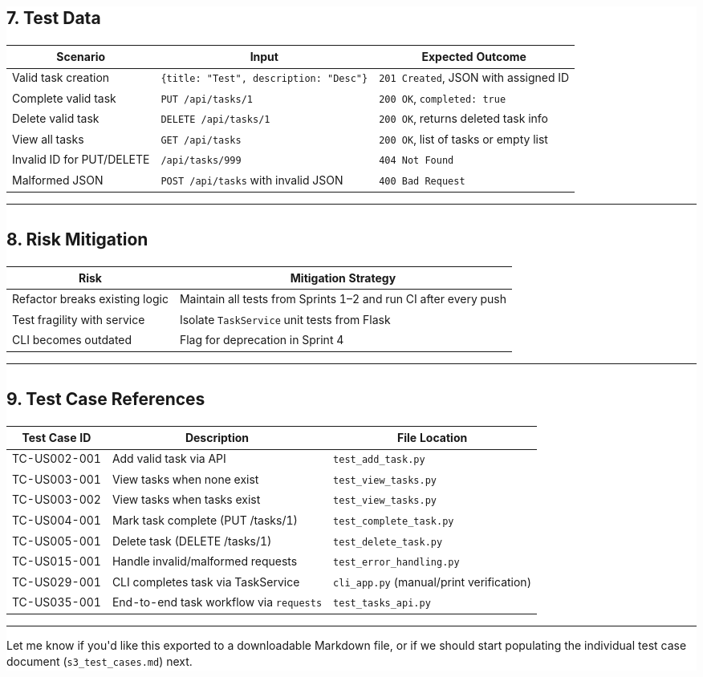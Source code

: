 ## 7. Test Data

| Scenario                  | Input                                  | Expected Outcome                      |
| ------------------------- | -------------------------------------- | ------------------------------------- |
| Valid task creation       | `{title: "Test", description: "Desc"}` | `201 Created`, JSON with assigned ID  |
| Complete valid task       | `PUT /api/tasks/1`                     | `200 OK`, `completed: true`           |
| Delete valid task         | `DELETE /api/tasks/1`                  | `200 OK`, returns deleted task info   |
| View all tasks            | `GET /api/tasks`                       | `200 OK`, list of tasks or empty list |
| Invalid ID for PUT/DELETE | `/api/tasks/999`                       | `404 Not Found`                       |
| Malformed JSON            | `POST /api/tasks` with invalid JSON    | `400 Bad Request`                     |

---

## 8. Risk Mitigation

| Risk                           | Mitigation Strategy                                             |
| ------------------------------ | --------------------------------------------------------------- |
| Refactor breaks existing logic | Maintain all tests from Sprints 1–2 and run CI after every push |
| Test fragility with service    | Isolate `TaskService` unit tests from Flask                     |
| CLI becomes outdated           | Flag for deprecation in Sprint 4                                |

---

## 9. Test Case References

| Test Case ID | Description                             | File Location                            |
| ------------ | --------------------------------------- | ---------------------------------------- |
| TC-US002-001 | Add valid task via API                  | `test_add_task.py`                       |
| TC-US003-001 | View tasks when none exist              | `test_view_tasks.py`                     |
| TC-US003-002 | View tasks when tasks exist             | `test_view_tasks.py`                     |
| TC-US004-001 | Mark task complete (PUT /tasks/1)       | `test_complete_task.py`                  |
| TC-US005-001 | Delete task (DELETE /tasks/1)           | `test_delete_task.py`                    |
| TC-US015-001 | Handle invalid/malformed requests       | `test_error_handling.py`                 |
| TC-US029-001 | CLI completes task via TaskService      | `cli_app.py` (manual/print verification) |
| TC-US035-001 | End-to-end task workflow via `requests` | `test_tasks_api.py`                      |

---

Let me know if you'd like this exported to a downloadable Markdown file, or if we should start populating the individual test case document (`s3_test_cases.md`) next.
